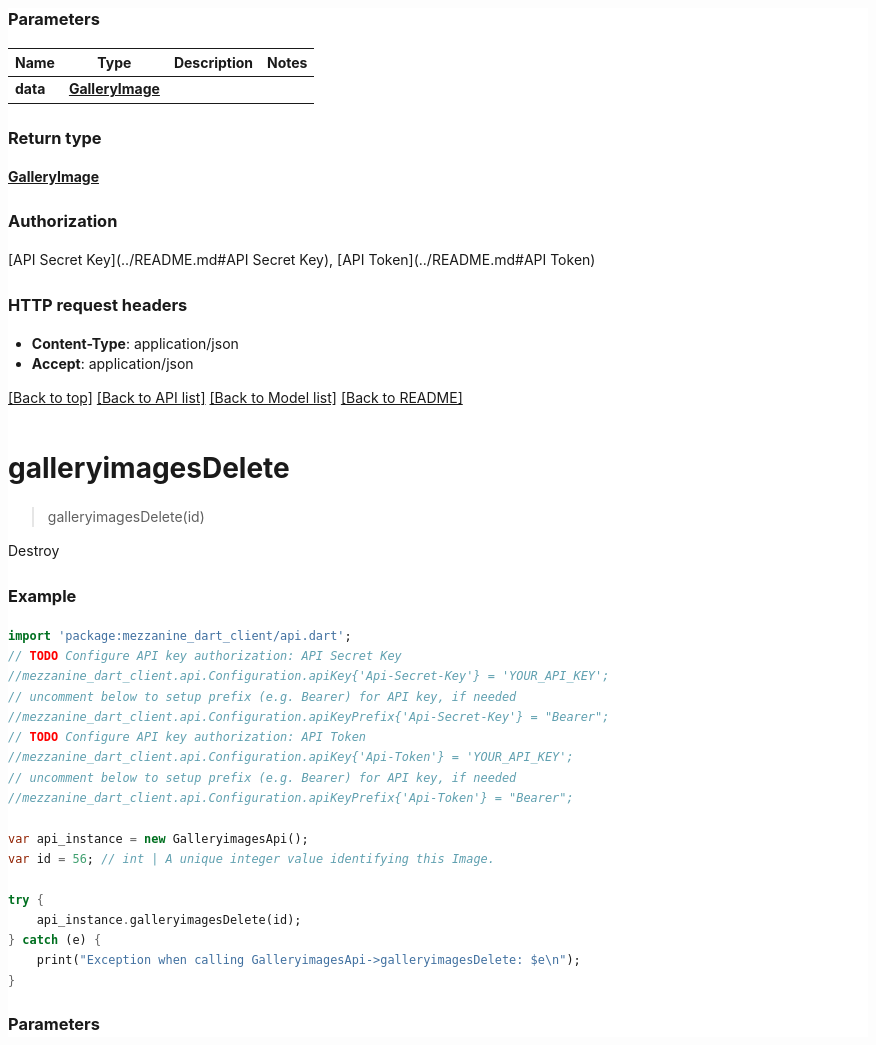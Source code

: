 ### Parameters

Name | Type | Description  | Notes
------------- | ------------- | ------------- | -------------
 **data** | [**GalleryImage**](GalleryImage.md)|  | 

### Return type

[**GalleryImage**](GalleryImage.md)

### Authorization

[API Secret Key](../README.md#API Secret Key), [API Token](../README.md#API Token)

### HTTP request headers

 - **Content-Type**: application/json
 - **Accept**: application/json

[[Back to top]](#) [[Back to API list]](../README.md#documentation-for-api-endpoints) [[Back to Model list]](../README.md#documentation-for-models) [[Back to README]](../README.md)

# **galleryimagesDelete**
> galleryimagesDelete(id)



Destroy

### Example 
```dart
import 'package:mezzanine_dart_client/api.dart';
// TODO Configure API key authorization: API Secret Key
//mezzanine_dart_client.api.Configuration.apiKey{'Api-Secret-Key'} = 'YOUR_API_KEY';
// uncomment below to setup prefix (e.g. Bearer) for API key, if needed
//mezzanine_dart_client.api.Configuration.apiKeyPrefix{'Api-Secret-Key'} = "Bearer";
// TODO Configure API key authorization: API Token
//mezzanine_dart_client.api.Configuration.apiKey{'Api-Token'} = 'YOUR_API_KEY';
// uncomment below to setup prefix (e.g. Bearer) for API key, if needed
//mezzanine_dart_client.api.Configuration.apiKeyPrefix{'Api-Token'} = "Bearer";

var api_instance = new GalleryimagesApi();
var id = 56; // int | A unique integer value identifying this Image.

try { 
    api_instance.galleryimagesDelete(id);
} catch (e) {
    print("Exception when calling GalleryimagesApi->galleryimagesDelete: $e\n");
}
```

### Parameters
